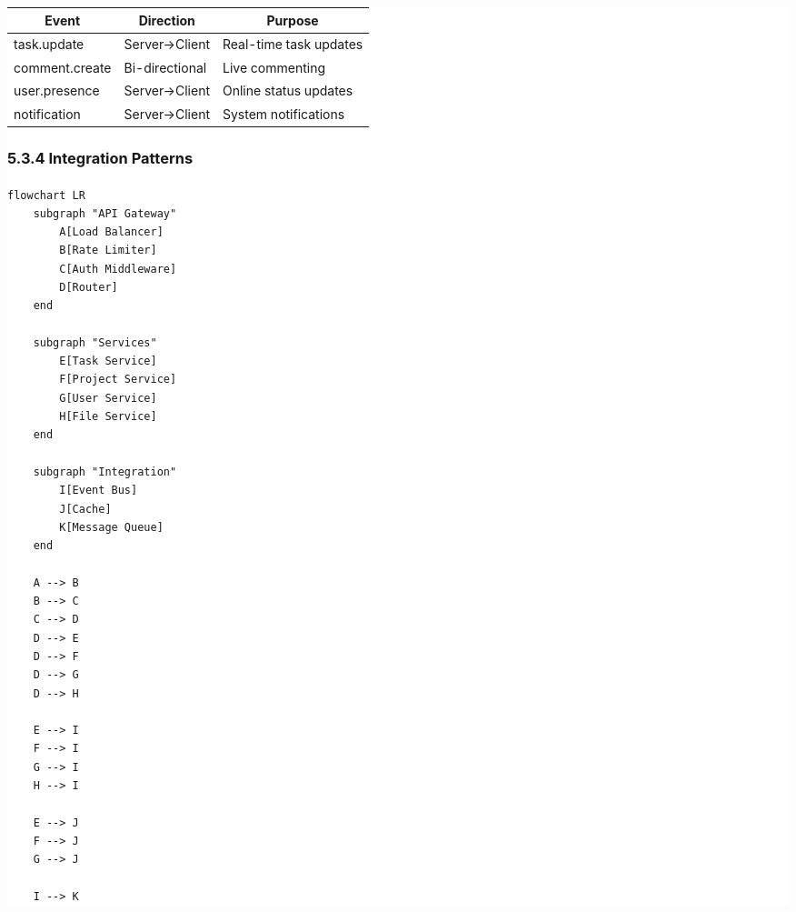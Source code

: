 | Event | Direction | Purpose |
|-------|-----------|----------|
| task.update | Server→Client | Real-time task updates |
| comment.create | Bi-directional | Live commenting |
| user.presence | Server→Client | Online status updates |
| notification | Server→Client | System notifications |

### 5.3.4 Integration Patterns

```mermaid
flowchart LR
    subgraph "API Gateway"
        A[Load Balancer]
        B[Rate Limiter]
        C[Auth Middleware]
        D[Router]
    end
    
    subgraph "Services"
        E[Task Service]
        F[Project Service]
        G[User Service]
        H[File Service]
    end
    
    subgraph "Integration"
        I[Event Bus]
        J[Cache]
        K[Message Queue]
    end
    
    A --> B
    B --> C
    C --> D
    D --> E
    D --> F
    D --> G
    D --> H
    
    E --> I
    F --> I
    G --> I
    H --> I
    
    E --> J
    F --> J
    G --> J
    
    I --> K
```
